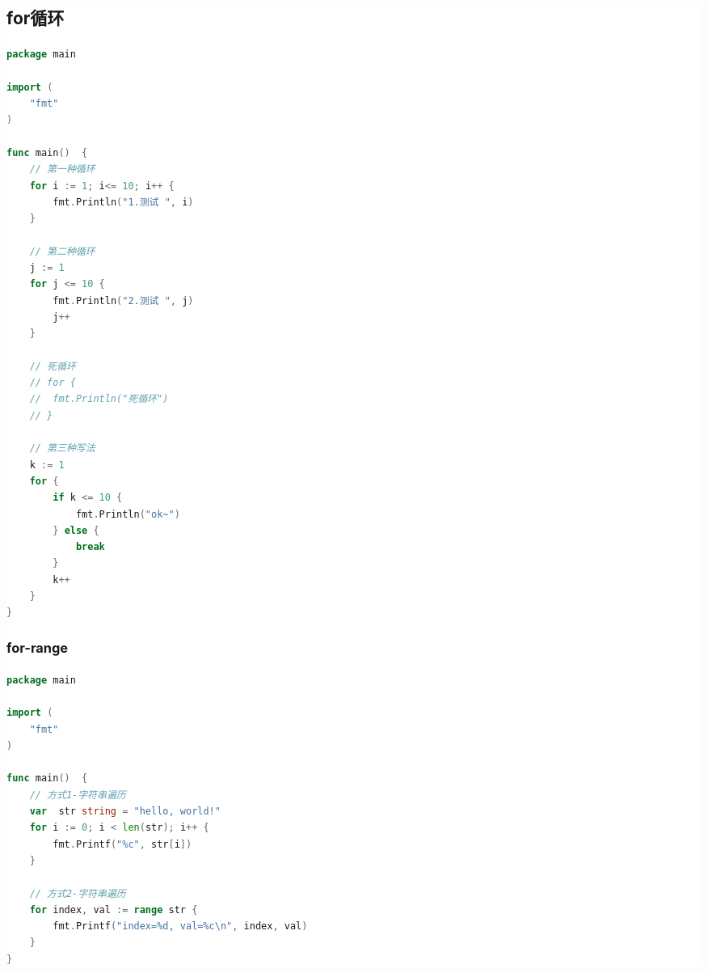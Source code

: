 ## for循环

```go
package main

import (
	"fmt"
)

func main()  {
	// 第一种循环
	for i := 1; i<= 10; i++ {
		fmt.Println("1.测试 ", i)
	}

	// 第二种循环
	j := 1
	for j <= 10 {
		fmt.Println("2.测试 ", j)
		j++
	}

	// 死循环
	// for {
	// 	fmt.Println("死循环")
	// }

	// 第三种写法
	k := 1
	for {
		if k <= 10 {
			fmt.Println("ok~")
		} else {
			break
		}
		k++
	}
}
```

### for-range

````go
package main

import (
	"fmt"
)

func main()  {
	// 方式1-字符串遍历
	var  str string = "hello, world!"
	for i := 0; i < len(str); i++ {
		fmt.Printf("%c", str[i])
	}

	// 方式2-字符串遍历
	for index, val := range str {
		fmt.Printf("index=%d, val=%c\n", index, val)
	}
}
````

